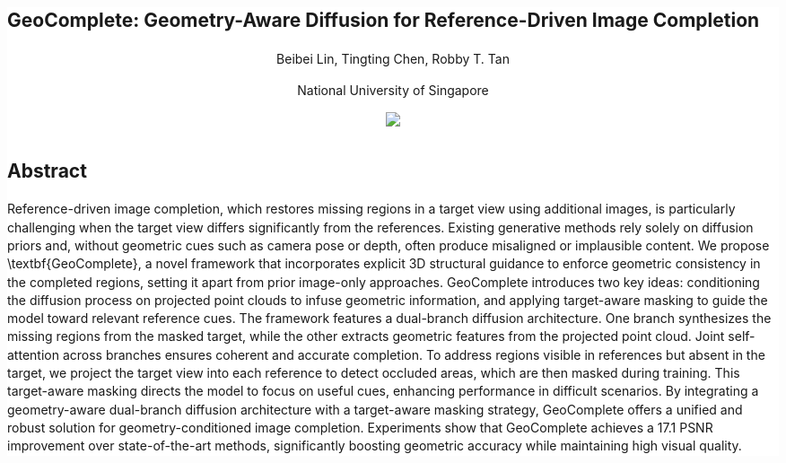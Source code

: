 ## GeoComplete: Geometry-Aware Diffusion for Reference-Driven Image Completion
<div align="center">
Beibei Lin, Tingting Chen, Robby T. Tan

National University of Singapore
</div>
<div align="center">


</div>


<p align="center">
<img src="https://github.com/bb12346/GeoComplete/blob/main/static/images/overview.png" width=95%>
<p>

## Abstract
Reference-driven image completion, which restores missing regions in a target view using additional images, is particularly challenging when the target view differs significantly from the references. Existing generative methods rely solely on diffusion priors and, without geometric cues such as camera pose or depth, often produce misaligned or implausible content. We propose \textbf{GeoComplete}, a novel framework that incorporates explicit 3D structural guidance to enforce geometric consistency in the completed regions, setting it apart from prior image-only approaches. GeoComplete introduces two key ideas: conditioning the diffusion process on projected point clouds to infuse geometric information, and applying target-aware masking to guide the model toward relevant reference cues. The framework features a dual-branch diffusion architecture. One branch synthesizes the missing regions from the masked target, while the other extracts geometric features from the projected point cloud. Joint self-attention across branches ensures coherent and accurate completion. To address regions visible in references but absent in the target, we project the target view into each reference to detect occluded areas, which are then masked during training. This target-aware masking directs the model to focus on useful cues, enhancing performance in difficult scenarios. By integrating a geometry-aware dual-branch diffusion architecture with a target-aware masking strategy, GeoComplete offers a unified and robust solution for geometry-conditioned image completion. Experiments show that GeoComplete achieves a 17.1 PSNR improvement over state-of-the-art methods, significantly boosting geometric accuracy while maintaining high visual quality.
